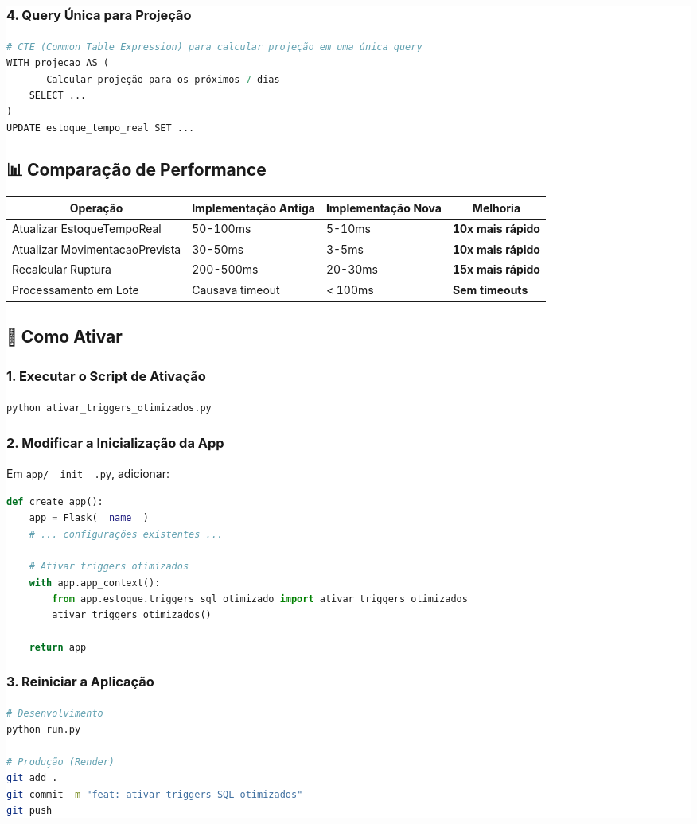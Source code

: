 ### 4. **Query Única para Projeção**
```python
# CTE (Common Table Expression) para calcular projeção em uma única query
WITH projecao AS (
    -- Calcular projeção para os próximos 7 dias
    SELECT ...
)
UPDATE estoque_tempo_real SET ...
```

## 📊 Comparação de Performance

| Operação | Implementação Antiga | Implementação Nova | Melhoria |
|----------|---------------------|-------------------|----------|
| Atualizar EstoqueTempoReal | 50-100ms | 5-10ms | **10x mais rápido** |
| Atualizar MovimentacaoPrevista | 30-50ms | 3-5ms | **10x mais rápido** |
| Recalcular Ruptura | 200-500ms | 20-30ms | **15x mais rápido** |
| Processamento em Lote | Causava timeout | < 100ms | **Sem timeouts** |

## 🔧 Como Ativar

### 1. Executar o Script de Ativação
```bash
python ativar_triggers_otimizados.py
```

### 2. Modificar a Inicialização da App
Em `app/__init__.py`, adicionar:

```python
def create_app():
    app = Flask(__name__)
    # ... configurações existentes ...
    
    # Ativar triggers otimizados
    with app.app_context():
        from app.estoque.triggers_sql_otimizado import ativar_triggers_otimizados
        ativar_triggers_otimizados()
    
    return app
```

### 3. Reiniciar a Aplicação
```bash
# Desenvolvimento
python run.py

# Produção (Render)
git add .
git commit -m "feat: ativar triggers SQL otimizados"
git push
```
